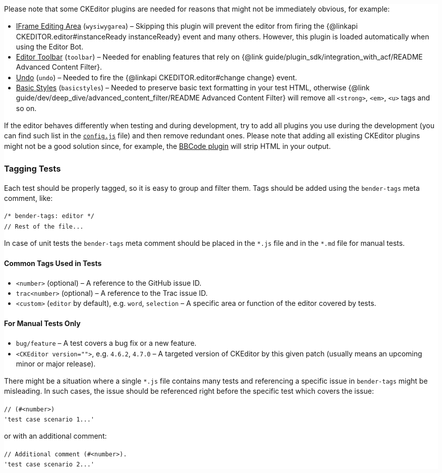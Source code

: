 Please note that some CKEditor plugins are needed for reasons that might not be immediately obvious, for example:

* [IFrame Editing Area](https://ckeditor.com/cke4/addon/wysiwygarea) (`wysiwygarea`) &ndash; Skipping this plugin will prevent the editor from firing the {@linkapi CKEDITOR.editor#instanceReady instanceReady} event and many others. However, this plugin is loaded automatically when using the Editor Bot.
* [Editor Toolbar](https://ckeditor.com/cke4/addon/toolbar) (`toolbar`) &ndash; Needed for enabling features that rely on {@link guide/plugin_sdk/integration_with_acf/README Advanced Content Filter}.
* [Undo](https://ckeditor.com/cke4/addon/undo) (`undo`) &ndash; Needed to fire the {@linkapi CKEDITOR.editor#change change} event.
* [Basic Styles](https://ckeditor.com/cke4/addon/basicstyles) (`basicstyles`) &ndash; Needed to preserve basic text formatting in your test HTML, otherwise {@link guide/dev/deep_dive/advanced_content_filter/README Advanced Content Filter} will remove all `<strong>`, `<em>`, `<u>` tags and so on.

If the editor behaves differently when testing and during development, try to add all plugins you use during the development (you can find such list in the [`config.js`](https://github.com/ckeditor/ckeditor-dev/blob/master/config.js) file) and then remove redundant ones. Please note that adding all existing CKEditor plugins might not be a good solution since, for example, the [BBCode plugin](https://ckeditor.com/cke4/addon/bbcode) will strip HTML in your output.

### Tagging Tests

Each test should be properly tagged, so it is easy to group and filter them. Tags should be added using the `bender-tags` meta comment, like:

    /* bender-tags: editor */
    // Rest of the file...

In case of unit tests the `bender-tags` meta comment should be placed in the `*.js` file and in the `*.md` file for manual tests.

#### Common Tags Used in Tests

* `<number>` (optional) &ndash; A reference to the GitHub issue ID.
* `trac<number>` (optional) &ndash; A reference to the Trac issue ID.
* `<custom>` (`editor` by default), e.g. `word`, `selection` &ndash; A specific area or function of the editor covered by tests.

#### For Manual Tests Only

* `bug/feature` &ndash; A test covers a bug fix or a new feature.
* `<CKEditor version="">`, e.g. `4.6.2`, `4.7.0` &ndash; A targeted version of CKEditor by this given patch (usually means an upcoming minor or major release).

There might be a situation where a single `*.js` file contains many tests and referencing a specific issue in `bender-tags` might be misleading. In such cases, the issue should be referenced right before the specific test which covers the issue:

    // (#<number>)
    'test case scenario 1...'

or with an additional comment:

    // Additional comment (#<number>).
    'test case scenario 2...'
